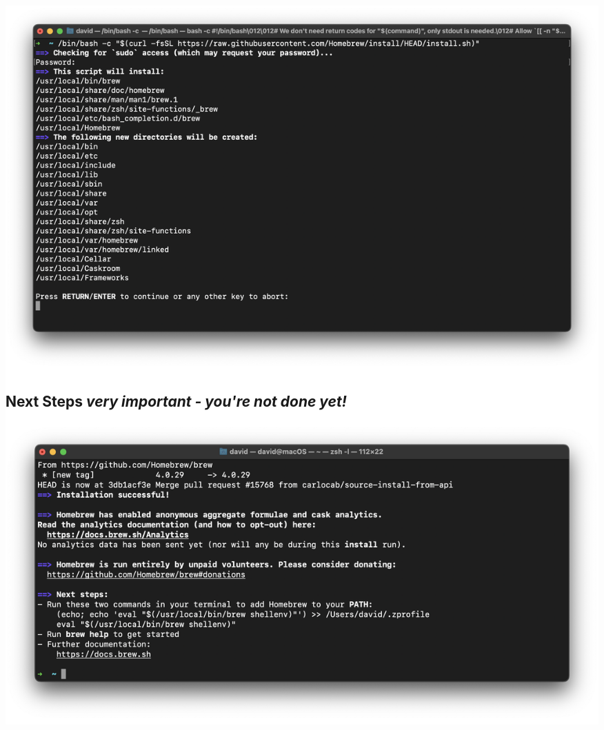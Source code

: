 ![Homebrew, confirming its install directive.](installfest-assets/mac/homebrew-confirm-install.png)

## Next Steps *very important - you're not done yet!*

![Homebrew's not done with you yet! Check the next steps.](installfest-assets/mac/homebrew-next-steps.png)
